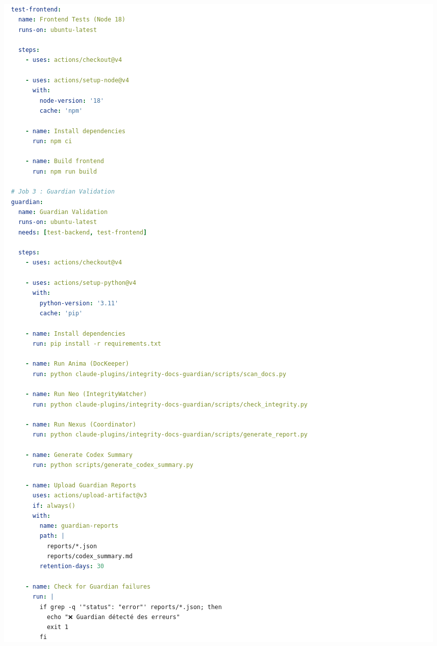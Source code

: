 ```yaml
  test-frontend:
    name: Frontend Tests (Node 18)
    runs-on: ubuntu-latest

    steps:
      - uses: actions/checkout@v4

      - uses: actions/setup-node@v4
        with:
          node-version: '18'
          cache: 'npm'

      - name: Install dependencies
        run: npm ci

      - name: Build frontend
        run: npm run build

  # Job 3 : Guardian Validation
  guardian:
    name: Guardian Validation
    runs-on: ubuntu-latest
    needs: [test-backend, test-frontend]

    steps:
      - uses: actions/checkout@v4

      - uses: actions/setup-python@v4
        with:
          python-version: '3.11'
          cache: 'pip'

      - name: Install dependencies
        run: pip install -r requirements.txt

      - name: Run Anima (DocKeeper)
        run: python claude-plugins/integrity-docs-guardian/scripts/scan_docs.py

      - name: Run Neo (IntegrityWatcher)
        run: python claude-plugins/integrity-docs-guardian/scripts/check_integrity.py

      - name: Run Nexus (Coordinator)
        run: python claude-plugins/integrity-docs-guardian/scripts/generate_report.py

      - name: Generate Codex Summary
        run: python scripts/generate_codex_summary.py

      - name: Upload Guardian Reports
        uses: actions/upload-artifact@v3
        if: always()
        with:
          name: guardian-reports
          path: |
            reports/*.json
            reports/codex_summary.md
          retention-days: 30

      - name: Check for Guardian failures
        run: |
          if grep -q '"status": "error"' reports/*.json; then
            echo "❌ Guardian détecté des erreurs"
            exit 1
          fi
```
